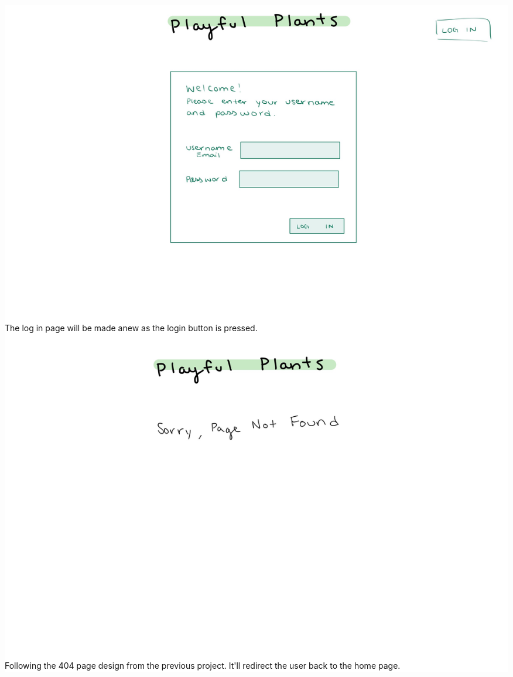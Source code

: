 ![Login Page Intial](login_i.jpg)
The log in page will be made anew as the login button is pressed.

![404 Page Intial](404_i.jpg)
Following the 404 page design from the previous project. It'll redirect the user back to the home page.
